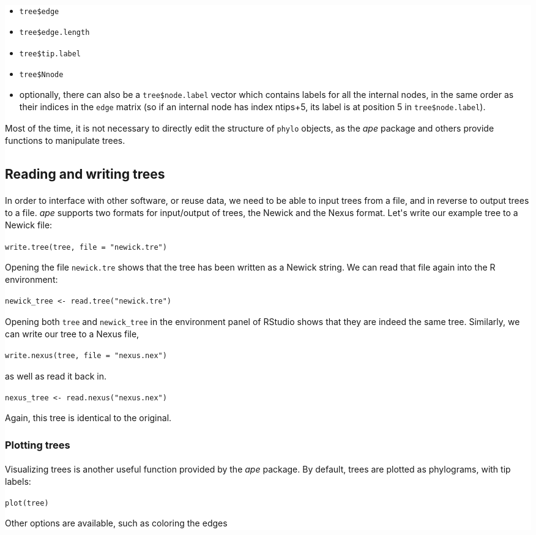  * `tree$edge` 

 * `tree$edge.length` 

 * `tree$tip.label`

 * `tree$Nnode` 
 
 * optionally, there can also be a `tree$node.label` vector which contains labels for all the internal nodes, in the same order as their indices in the `edge` matrix (so if an internal node has index ntips+5, its label is at position 5 in `tree$node.label`).
 
Most of the time, it is not necessary to directly edit the structure of `phylo` objects, as the _ape_ package and others provide functions to manipulate trees.


## Reading and writing trees

In order to interface with other software, or reuse data, we need to be able to input trees from a file, and in reverse to output trees to a file.
_ape_ supports two formats for input/output of trees, the Newick and the Nexus format. Let's write our example tree to a Newick file:

```
write.tree(tree, file = "newick.tre")
```

Opening the file `newick.tre` shows that the tree has been written as a Newick string. We can read that file again into the R environment:

```
newick_tree <- read.tree("newick.tre")
```

Opening both `tree` and `newick_tree` in the environment panel of RStudio shows that they are indeed the same tree.
Similarly, we can write our tree to a Nexus file,

```
write.nexus(tree, file = "nexus.nex")
```

as well as read it back in.

```
nexus_tree <- read.nexus("nexus.nex")
```

Again, this tree is identical to the original.

### Plotting trees

Visualizing trees is another useful function provided by the _ape_ package. By default, trees are plotted as phylograms, with tip labels:

```
plot(tree)
```


Other options are available, such as coloring the edges
